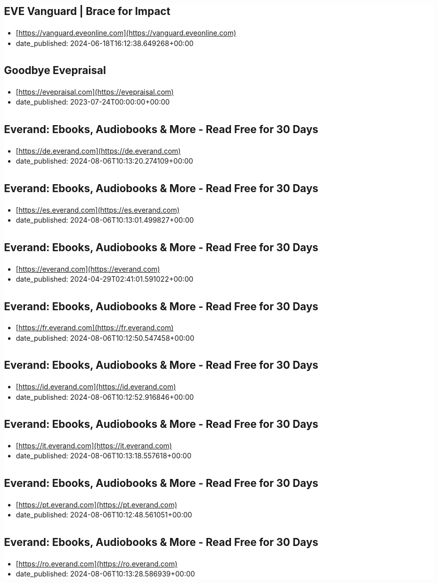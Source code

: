  ## EVE Vanguard | Brace for Impact
 - [https://vanguard.eveonline.com](https://vanguard.eveonline.com)
 - date_published: 2024-06-18T16:12:38.649268+00:00

 ## Goodbye Evepraisal
 - [https://evepraisal.com](https://evepraisal.com)
 - date_published: 2023-07-24T00:00:00+00:00

 ## Everand: Ebooks, Audiobooks & More - Read Free for 30 Days
 - [https://de.everand.com](https://de.everand.com)
 - date_published: 2024-08-06T10:13:20.274109+00:00

 ## Everand: Ebooks, Audiobooks & More - Read Free for 30 Days
 - [https://es.everand.com](https://es.everand.com)
 - date_published: 2024-08-06T10:13:01.499827+00:00

 ## Everand: Ebooks, Audiobooks & More - Read Free for 30 Days
 - [https://everand.com](https://everand.com)
 - date_published: 2024-04-29T02:41:01.591022+00:00

 ## Everand: Ebooks, Audiobooks & More - Read Free for 30 Days
 - [https://fr.everand.com](https://fr.everand.com)
 - date_published: 2024-08-06T10:12:50.547458+00:00

 ## Everand: Ebooks, Audiobooks & More - Read Free for 30 Days
 - [https://id.everand.com](https://id.everand.com)
 - date_published: 2024-08-06T10:12:52.916846+00:00

 ## Everand: Ebooks, Audiobooks & More - Read Free for 30 Days
 - [https://it.everand.com](https://it.everand.com)
 - date_published: 2024-08-06T10:13:18.557618+00:00

 ## Everand: Ebooks, Audiobooks & More - Read Free for 30 Days
 - [https://pt.everand.com](https://pt.everand.com)
 - date_published: 2024-08-06T10:12:48.561051+00:00

 ## Everand: Ebooks, Audiobooks & More - Read Free for 30 Days
 - [https://ro.everand.com](https://ro.everand.com)
 - date_published: 2024-08-06T10:13:28.586939+00:00
